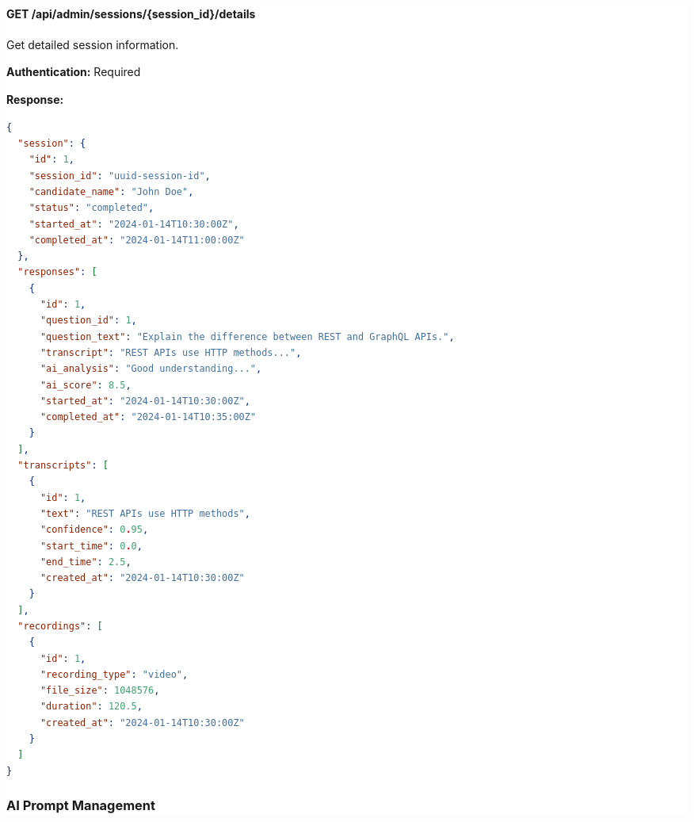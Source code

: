 #### GET /api/admin/sessions/{session_id}/details

Get detailed session information.

**Authentication:** Required

**Response:**
```json
{
  "session": {
    "id": 1,
    "session_id": "uuid-session-id",
    "candidate_name": "John Doe",
    "status": "completed",
    "started_at": "2024-01-14T10:30:00Z",
    "completed_at": "2024-01-14T11:00:00Z"
  },
  "responses": [
    {
      "id": 1,
      "question_id": 1,
      "question_text": "Explain the difference between REST and GraphQL APIs.",
      "transcript": "REST APIs use HTTP methods...",
      "ai_analysis": "Good understanding...",
      "ai_score": 8.5,
      "started_at": "2024-01-14T10:30:00Z",
      "completed_at": "2024-01-14T10:35:00Z"
    }
  ],
  "transcripts": [
    {
      "id": 1,
      "text": "REST APIs use HTTP methods",
      "confidence": 0.95,
      "start_time": 0.0,
      "end_time": 2.5,
      "created_at": "2024-01-14T10:30:00Z"
    }
  ],
  "recordings": [
    {
      "id": 1,
      "recording_type": "video",
      "file_size": 1048576,
      "duration": 120.5,
      "created_at": "2024-01-14T10:30:00Z"
    }
  ]
}
```

### AI Prompt Management
